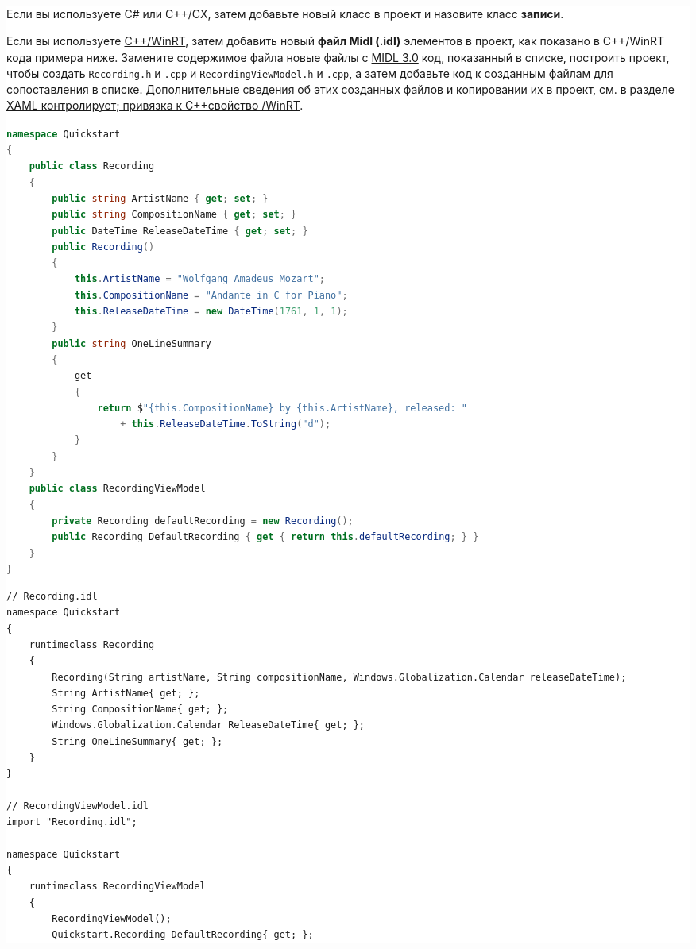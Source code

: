 Если вы используете C# или C++/CX, затем добавьте новый класс в проект и назовите класс **записи**.

Если вы используете [ C++/WinRT](/windows/uwp/cpp-and-winrt-apis/intro-to-using-cpp-with-winrt), затем добавить новый **файл Midl (.idl)** элементов в проект, как показано в C++/WinRT кода примера ниже. Замените содержимое файла новые файлы с [MIDL 3.0](/uwp/midl-3/intro) код, показанный в списке, построить проект, чтобы создать `Recording.h` и `.cpp` и `RecordingViewModel.h` и `.cpp`, а затем добавьте код к созданным файлам для сопоставления в списке. Дополнительные сведения об этих созданных файлов и копировании их в проект, см. в разделе [XAML контролирует; привязка к C++свойство /WinRT](/windows/uwp/cpp-and-winrt-apis/binding-property).

```csharp
namespace Quickstart
{
    public class Recording
    {
        public string ArtistName { get; set; }
        public string CompositionName { get; set; }
        public DateTime ReleaseDateTime { get; set; }
        public Recording()
        {
            this.ArtistName = "Wolfgang Amadeus Mozart";
            this.CompositionName = "Andante in C for Piano";
            this.ReleaseDateTime = new DateTime(1761, 1, 1);
        }
        public string OneLineSummary
        {
            get
            {
                return $"{this.CompositionName} by {this.ArtistName}, released: "
                    + this.ReleaseDateTime.ToString("d");
            }
        }
    }
    public class RecordingViewModel
    {
        private Recording defaultRecording = new Recording();
        public Recording DefaultRecording { get { return this.defaultRecording; } }
    }
}
```

```cppwinrt
// Recording.idl
namespace Quickstart
{
    runtimeclass Recording
    {
        Recording(String artistName, String compositionName, Windows.Globalization.Calendar releaseDateTime);
        String ArtistName{ get; };
        String CompositionName{ get; };
        Windows.Globalization.Calendar ReleaseDateTime{ get; };
        String OneLineSummary{ get; };
    }
}

// RecordingViewModel.idl
import "Recording.idl";

namespace Quickstart
{
    runtimeclass RecordingViewModel
    {
        RecordingViewModel();
        Quickstart.Recording DefaultRecording{ get; };
```